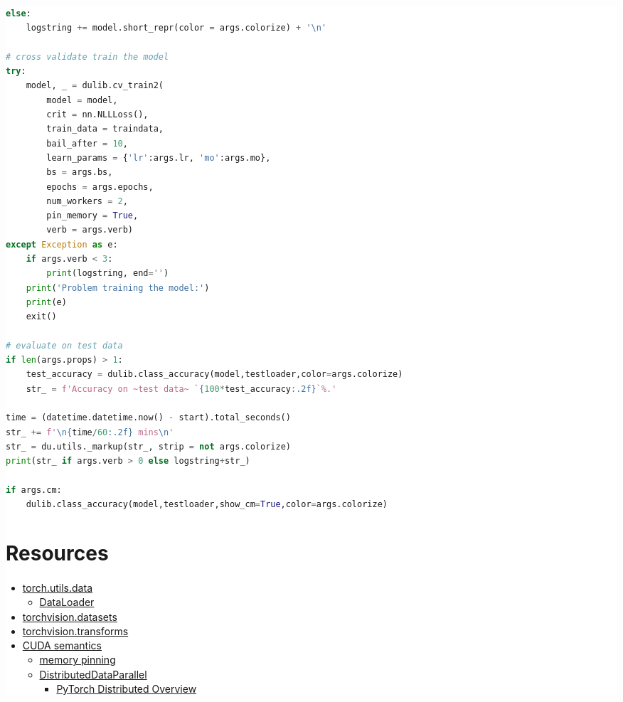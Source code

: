 ``` python
else:
    logstring += model.short_repr(color = args.colorize) + '\n'

# cross validate train the model
try:
    model, _ = dulib.cv_train2(
        model = model,
        crit = nn.NLLLoss(),
        train_data = traindata,
        bail_after = 10,
        learn_params = {'lr':args.lr, 'mo':args.mo},
        bs = args.bs,
        epochs = args.epochs,
        num_workers = 2,
        pin_memory = True,
        verb = args.verb)
except Exception as e:
    if args.verb < 3:
        print(logstring, end='')
    print('Problem training the model:')
    print(e)
    exit()

# evaluate on test data
if len(args.props) > 1:
    test_accuracy = dulib.class_accuracy(model,testloader,color=args.colorize)
    str_ = f'Accuracy on ~test data~ `{100*test_accuracy:.2f}`%.'

time = (datetime.datetime.now() - start).total_seconds()
str_ += f'\n{time/60:.2f} mins\n'
str_ = du.utils._markup(str_, strip = not args.colorize)
print(str_ if args.verb > 0 else logstring+str_)

if args.cm:
    dulib.class_accuracy(model,testloader,show_cm=True,color=args.colorize)
```

<a id="resources_"></a>
####

# Resources
* [torch.utils.data](https://pytorch.org/docs/stable/data.html?highlight=dataloader#module-torch.utils.data)
  * [DataLoader](https://pytorch.org/docs/stable/data.html?highlight=dataloader#torch.utils.data.DataLoader)
* [torchvision.datasets](https://pytorch.org/docs/stable/torchvision/datasets.html#torchvision-datasets)
* [torchvision.transforms](https://pytorch.org/docs/stable/torchvision/transforms.html)
* [CUDA semantics](https://pytorch.org/docs/stable/notes/cuda.html#cuda-semantics)
  * [memory pinning](https://pytorch.org/docs/stable/notes/cuda.html#cuda-memory-pinning)
  * [DistributedDataParallel](https://pytorch.org/docs/stable/generated/torch.nn.parallel.DistributedDataParallel.html#torch.nn.parallel.DistributedDataParallel)
    * [PyTorch Distributed Overview](https://pytorch.org/tutorials/beginner/dist_overview.html)
